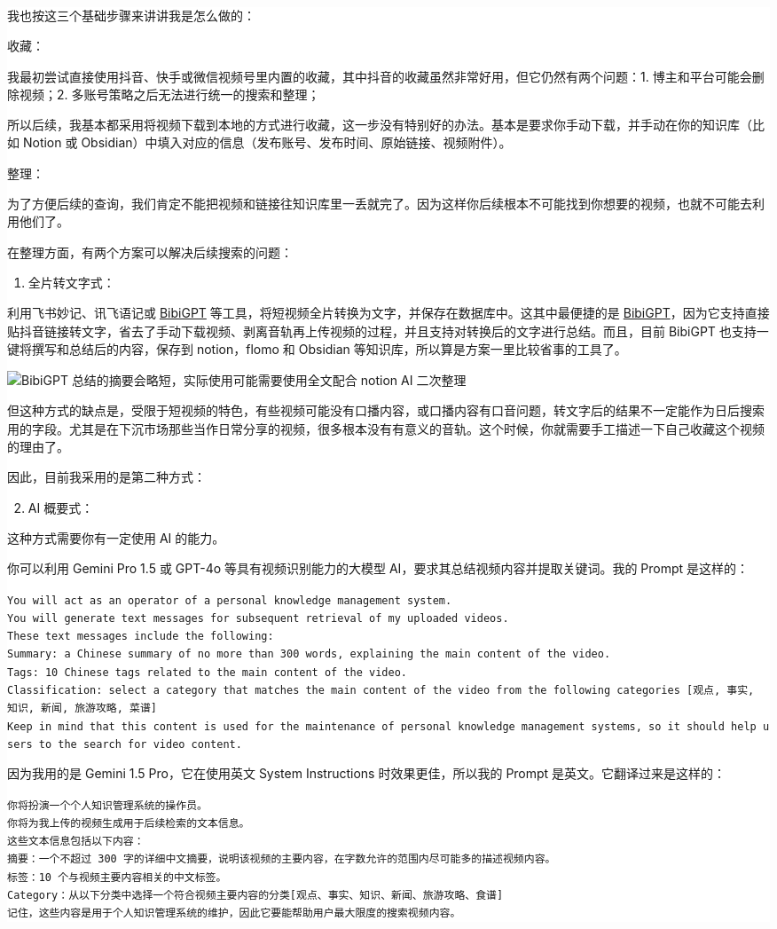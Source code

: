 我也按这三个基础步骤来讲讲我是怎么做的：

收藏：

我最初尝试直接使用抖音、快手或微信视频号里内置的收藏，其中抖音的收藏虽然非常好用，但它仍然有两个问题：1. 博主和平台可能会删除视频；2. 多账号策略之后无法进行统一的搜索和整理；

所以后续，我基本都采用将视频下载到本地的方式进行收藏，这一步没有特别好的办法。基本是要求你手动下载，并手动在你的知识库（比如 Notion 或 Obsidian）中填入对应的信息（发布账号、发布时间、原始链接、视频附件）。

整理：

为了方便后续的查询，我们肯定不能把视频和链接往知识库里一丢就完了。因为这样你后续根本不可能找到你想要的视频，也就不可能去利用他们了。

在整理方面，有两个方案可以解决后续搜索的问题：

1. 全片转文字式：

利用飞书妙记、讯飞语记或 [BibiGPT](https://bibigpt.co/r/hRcxPp) 等工具，将短视频全片转换为文字，并保存在数据库中。这其中最便捷的是 [BibiGPT](https://bibigpt.co/r/hRcxPp)，因为它支持直接贴抖音链接转文字，省去了手动下载视频、剥离音轨再上传视频的过程，并且支持对转换后的文字进行总结。而且，目前 BibiGPT 也支持一键将撰写和总结后的内容，保存到 notion，flomo 和 Obsidian 等知识库，所以算是方案一里比较省事的工具了。

![](https://1q43.blog/wp-content/uploads/2024/06/image-536375-dtkciqcy-1024x690.png)BibiGPT 总结的摘要会略短，实际使用可能需要使用全文配合 notion AI 二次整理

但这种方式的缺点是，受限于短视频的特色，有些视频可能没有口播内容，或口播内容有口音问题，转文字后的结果不一定能作为日后搜索用的字段。尤其是在下沉市场那些当作日常分享的视频，很多根本没有有意义的音轨。这个时候，你就需要手工描述一下自己收藏这个视频的理由了。

因此，目前我采用的是第二种方式：

2. AI 概要式：

这种方式需要你有一定使用 AI 的能力。

你可以利用 Gemini Pro 1.5 或 GPT-4o 等具有视频识别能力的大模型 AI，要求其总结视频内容并提取关键词。我的 Prompt 是这样的：

```
You will act as an operator of a personal knowledge management system.
You will generate text messages for subsequent retrieval of my uploaded videos.
These text messages include the following:
Summary: a Chinese summary of no more than 300 words, explaining the main content of the video.
Tags: 10 Chinese tags related to the main content of the video.
Classification: select a category that matches the main content of the video from the following categories [观点, 事实, 知识, 新闻, 旅游攻略, 菜谱]
Keep in mind that this content is used for the maintenance of personal knowledge management systems, so it should help users to the search for video content.

```

因为我用的是 Gemini 1.5 Pro，它在使用英文 System Instructions 时效果更佳，所以我的 Prompt 是英文。它翻译过来是这样的：

```
你将扮演一个个人知识管理系统的操作员。
你将为我上传的视频生成用于后续检索的文本信息。
这些文本信息包括以下内容：
摘要：一个不超过 300 字的详细中文摘要，说明该视频的主要内容，在字数允许的范围内尽可能多的描述视频内容。
标签：10 个与视频主要内容相关的中文标签。
Category：从以下分类中选择一个符合视频主要内容的分类[观点、事实、知识、新闻、旅游攻略、食谱]
记住，这些内容是用于个人知识管理系统的维护，因此它要能帮助用户最大限度的搜索视频内容。

```
